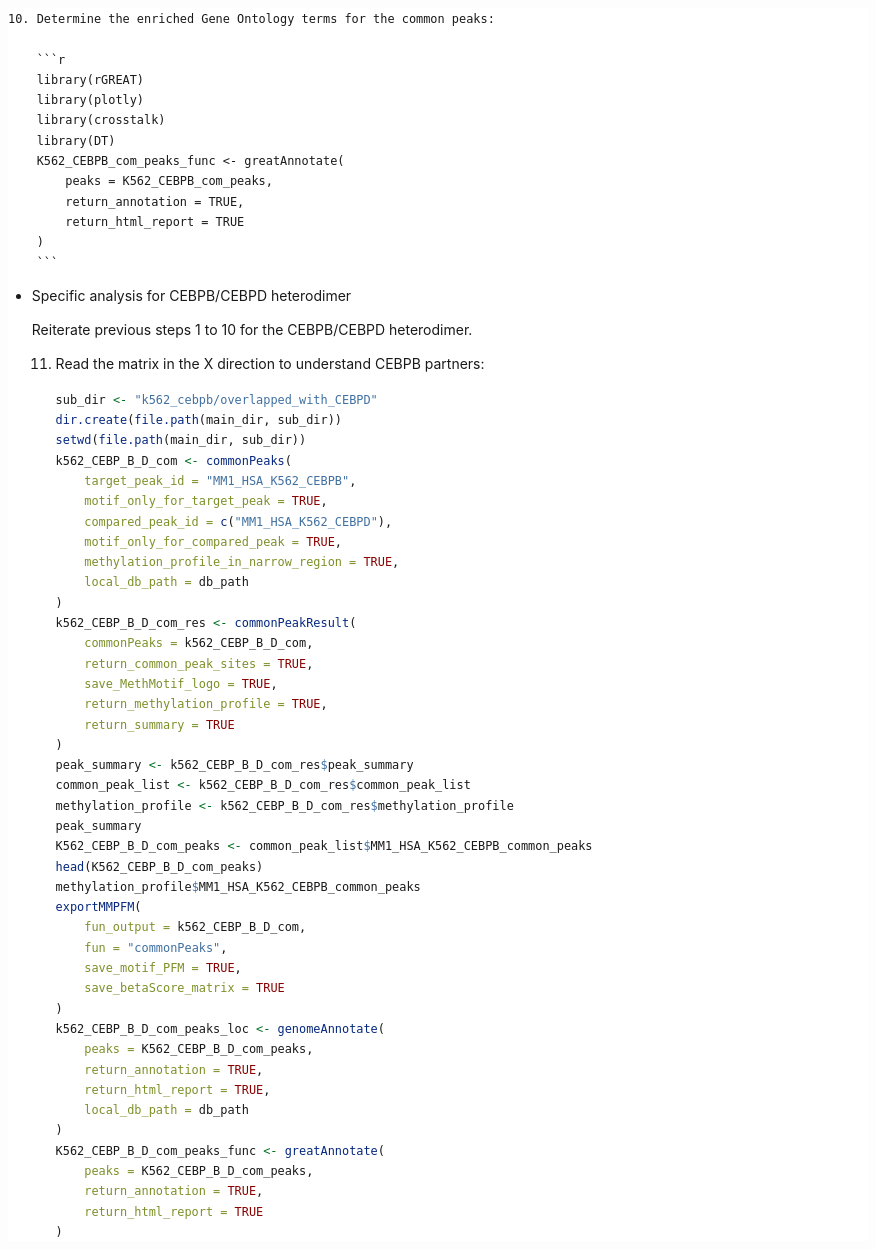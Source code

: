     10.	Determine the enriched Gene Ontology terms for the common peaks: 

        ```r
        library(rGREAT)
        library(plotly)
        library(crosstalk)
        library(DT)
        K562_CEBPB_com_peaks_func <- greatAnnotate(
            peaks = K562_CEBPB_com_peaks,
            return_annotation = TRUE,
            return_html_report = TRUE
        )
        ```

- Specific analysis for CEBPB/CEBPD heterodimer

    Reiterate previous steps 1 to 10 for the CEBPB/CEBPD heterodimer.

    11.	Read the matrix in the X direction to understand CEBPB partners:

        ```r
        sub_dir <- "k562_cebpb/overlapped_with_CEBPD"
        dir.create(file.path(main_dir, sub_dir))
        setwd(file.path(main_dir, sub_dir))
        k562_CEBP_B_D_com <- commonPeaks(
            target_peak_id = "MM1_HSA_K562_CEBPB",
            motif_only_for_target_peak = TRUE,
            compared_peak_id = c("MM1_HSA_K562_CEBPD"),
            motif_only_for_compared_peak = TRUE,
            methylation_profile_in_narrow_region = TRUE,
            local_db_path = db_path
        )
        k562_CEBP_B_D_com_res <- commonPeakResult(
            commonPeaks = k562_CEBP_B_D_com,
            return_common_peak_sites = TRUE,
            save_MethMotif_logo = TRUE,
            return_methylation_profile = TRUE,
            return_summary = TRUE
        )
        peak_summary <- k562_CEBP_B_D_com_res$peak_summary
        common_peak_list <- k562_CEBP_B_D_com_res$common_peak_list
        methylation_profile <- k562_CEBP_B_D_com_res$methylation_profile
        peak_summary
        K562_CEBP_B_D_com_peaks <- common_peak_list$MM1_HSA_K562_CEBPB_common_peaks
        head(K562_CEBP_B_D_com_peaks)
        methylation_profile$MM1_HSA_K562_CEBPB_common_peaks
        exportMMPFM(
            fun_output = k562_CEBP_B_D_com,
            fun = "commonPeaks",
            save_motif_PFM = TRUE,
            save_betaScore_matrix = TRUE
        )
        k562_CEBP_B_D_com_peaks_loc <- genomeAnnotate(
            peaks = K562_CEBP_B_D_com_peaks,
            return_annotation = TRUE,
            return_html_report = TRUE,
            local_db_path = db_path
        )
        K562_CEBP_B_D_com_peaks_func <- greatAnnotate(
            peaks = K562_CEBP_B_D_com_peaks,
            return_annotation = TRUE,
            return_html_report = TRUE
        )
        ```
